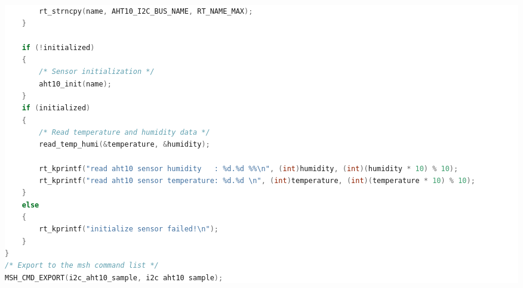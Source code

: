 ```c
        rt_strncpy(name, AHT10_I2C_BUS_NAME, RT_NAME_MAX);
    }

    if (!initialized)
    {
        /* Sensor initialization */
        aht10_init(name);
    }
    if (initialized)
    {
        /* Read temperature and humidity data */
        read_temp_humi(&temperature, &humidity);

        rt_kprintf("read aht10 sensor humidity   : %d.%d %%\n", (int)humidity, (int)(humidity * 10) % 10);
        rt_kprintf("read aht10 sensor temperature: %d.%d \n", (int)temperature, (int)(temperature * 10) % 10);
    }
    else
    {
        rt_kprintf("initialize sensor failed!\n");
    }
}
/* Export to the msh command list */
MSH_CMD_EXPORT(i2c_aht10_sample, i2c aht10 sample);
```

